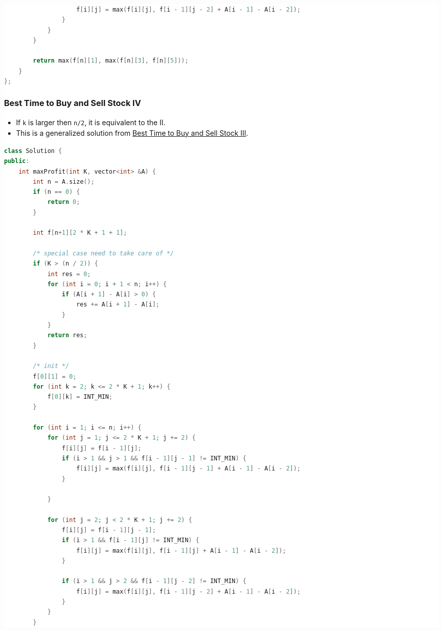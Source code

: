 ```c++
                    f[i][j] = max(f[i][j], f[i - 1][j - 2] + A[i - 1] - A[i - 2]);
                }
            }
        }

        return max(f[n][1], max(f[n][3], f[n][5]));
    }
};
```

### Best Time to Buy and Sell Stock IV

* If `k` is larger then `n/2`, it is equivalent to the II.
* This is a generalized solution from [Best Time to Buy and Sell Stock III](#best-time-to-buy-and-sell-stock-iii).

```c++
class Solution {
public:
    int maxProfit(int K, vector<int> &A) {
        int n = A.size();
        if (n == 0) {
            return 0;
        }

        int f[n+1][2 * K + 1 + 1];

        /* special case need to take care of */
        if (K > (n / 2)) {
            int res = 0;
            for (int i = 0; i + 1 < n; i++) {
                if (A[i + 1] - A[i] > 0) {
                    res += A[i + 1] - A[i];
                }
            }
            return res;
        }

        /* init */
        f[0][1] = 0;
        for (int k = 2; k <= 2 * K + 1; k++) {
            f[0][k] = INT_MIN;
        }

        for (int i = 1; i <= n; i++) {
            for (int j = 1; j <= 2 * K + 1; j += 2) {
                f[i][j] = f[i - 1][j];
                if (i > 1 && j > 1 && f[i - 1][j - 1] != INT_MIN) {
                    f[i][j] = max(f[i][j], f[i - 1][j - 1] + A[i - 1] - A[i - 2]);
                }

            }

            for (int j = 2; j < 2 * K + 1; j += 2) {
                f[i][j] = f[i - 1][j - 1];
                if (i > 1 && f[i - 1][j] != INT_MIN) {
                    f[i][j] = max(f[i][j], f[i - 1][j] + A[i - 1] - A[i - 2]);
                }

                if (i > 1 && j > 2 && f[i - 1][j - 2] != INT_MIN) {
                    f[i][j] = max(f[i][j], f[i - 1][j - 2] + A[i - 1] - A[i - 2]);
                }
            }
        }
```